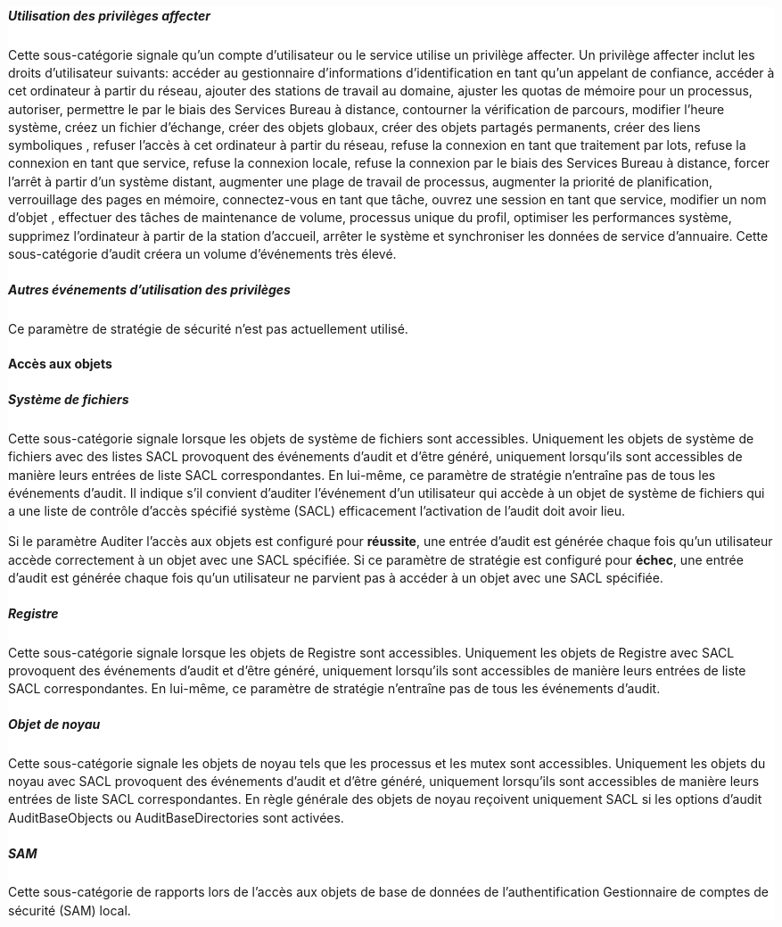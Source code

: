 ##### <a name="nonsensitive-privilege-use"></a>Utilisation des privilèges affecter  
Cette sous-catégorie signale qu’un compte d’utilisateur ou le service utilise un privilège affecter. Un privilège affecter inclut les droits d’utilisateur suivants: accéder au gestionnaire d’informations d’identification en tant qu’un appelant de confiance, accéder à cet ordinateur à partir du réseau, ajouter des stations de travail au domaine, ajuster les quotas de mémoire pour un processus, autoriser, permettre le par le biais des Services Bureau à distance, contourner la vérification de parcours, modifier l’heure système, créez un fichier d’échange, créer des objets globaux, créer des objets partagés permanents, créer des liens symboliques , refuser l’accès à cet ordinateur à partir du réseau, refuse la connexion en tant que traitement par lots, refuse la connexion en tant que service, refuse la connexion locale, refuse la connexion par le biais des Services Bureau à distance, forcer l’arrêt à partir d’un système distant, augmenter une plage de travail de processus, augmenter la priorité de planification, verrouillage des pages en mémoire, connectez-vous en tant que tâche, ouvrez une session en tant que service, modifier un nom d’objet , effectuer des tâches de maintenance de volume, processus unique du profil, optimiser les performances système, supprimez l’ordinateur à partir de la station d’accueil, arrêter le système et synchroniser les données de service d’annuaire. Cette sous-catégorie d’audit créera un volume d’événements très élevé.  
  
##### <a name="other-privilege-use-events"></a>Autres événements d’utilisation des privilèges  
Ce paramètre de stratégie de sécurité n’est pas actuellement utilisé.  
  
#### <a name="object-access"></a>Accès aux objets  
  
##### <a name="file-system"></a>Système de fichiers  
Cette sous-catégorie signale lorsque les objets de système de fichiers sont accessibles. Uniquement les objets de système de fichiers avec des listes SACL provoquent des événements d’audit et d’être généré, uniquement lorsqu’ils sont accessibles de manière leurs entrées de liste SACL correspondantes. En lui-même, ce paramètre de stratégie n’entraîne pas de tous les événements d’audit. Il indique s’il convient d’auditer l’événement d’un utilisateur qui accède à un objet de système de fichiers qui a une liste de contrôle d’accès spécifié système (SACL) efficacement l’activation de l’audit doit avoir lieu.  
  
Si le paramètre Auditer l’accès aux objets est configuré pour **réussite**, une entrée d’audit est générée chaque fois qu’un utilisateur accède correctement à un objet avec une SACL spécifiée. Si ce paramètre de stratégie est configuré pour **échec**, une entrée d’audit est générée chaque fois qu’un utilisateur ne parvient pas à accéder à un objet avec une SACL spécifiée.  
  
##### <a name="registry"></a>Registre  
Cette sous-catégorie signale lorsque les objets de Registre sont accessibles. Uniquement les objets de Registre avec SACL provoquent des événements d’audit et d’être généré, uniquement lorsqu’ils sont accessibles de manière leurs entrées de liste SACL correspondantes. En lui-même, ce paramètre de stratégie n’entraîne pas de tous les événements d’audit.  
  
##### <a name="kernel-object"></a>Objet de noyau  
Cette sous-catégorie signale les objets de noyau tels que les processus et les mutex sont accessibles. Uniquement les objets du noyau avec SACL provoquent des événements d’audit et d’être généré, uniquement lorsqu’ils sont accessibles de manière leurs entrées de liste SACL correspondantes. En règle générale des objets de noyau reçoivent uniquement SACL si les options d’audit AuditBaseObjects ou AuditBaseDirectories sont activées.  
  
##### <a name="sam"></a>SAM  
Cette sous-catégorie de rapports lors de l’accès aux objets de base de données de l’authentification Gestionnaire de comptes de sécurité (SAM) local.  
  